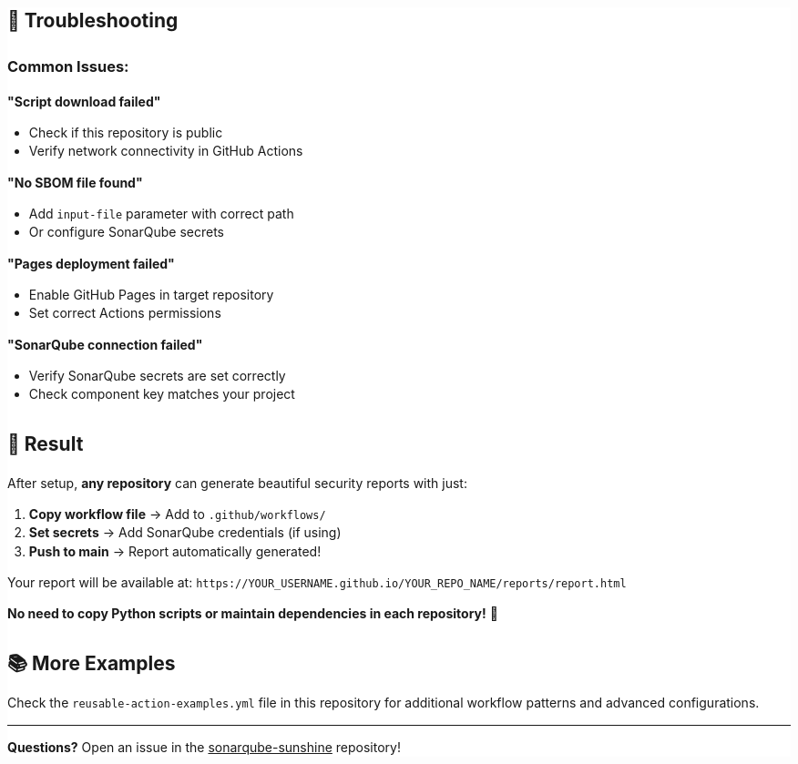 ## 🐛 Troubleshooting

### Common Issues:

**"Script download failed"**
- Check if this repository is public
- Verify network connectivity in GitHub Actions

**"No SBOM file found"**
- Add `input-file` parameter with correct path
- Or configure SonarQube secrets

**"Pages deployment failed"**
- Enable GitHub Pages in target repository
- Set correct Actions permissions

**"SonarQube connection failed"**
- Verify SonarQube secrets are set correctly
- Check component key matches your project

## 🎉 Result

After setup, **any repository** can generate beautiful security reports with just:

1. **Copy workflow file** → Add to `.github/workflows/`
2. **Set secrets** → Add SonarQube credentials (if using)
3. **Push to main** → Report automatically generated!

Your report will be available at:
`https://YOUR_USERNAME.github.io/YOUR_REPO_NAME/reports/report.html`

**No need to copy Python scripts or maintain dependencies in each repository!** 🚀

## 📚 More Examples

Check the `reusable-action-examples.yml` file in this repository for additional workflow patterns and advanced configurations.

---

**Questions?** Open an issue in the [sonarqube-sunshine](https://github.com/mathiasconradt/sonarqube-sunshine) repository!
